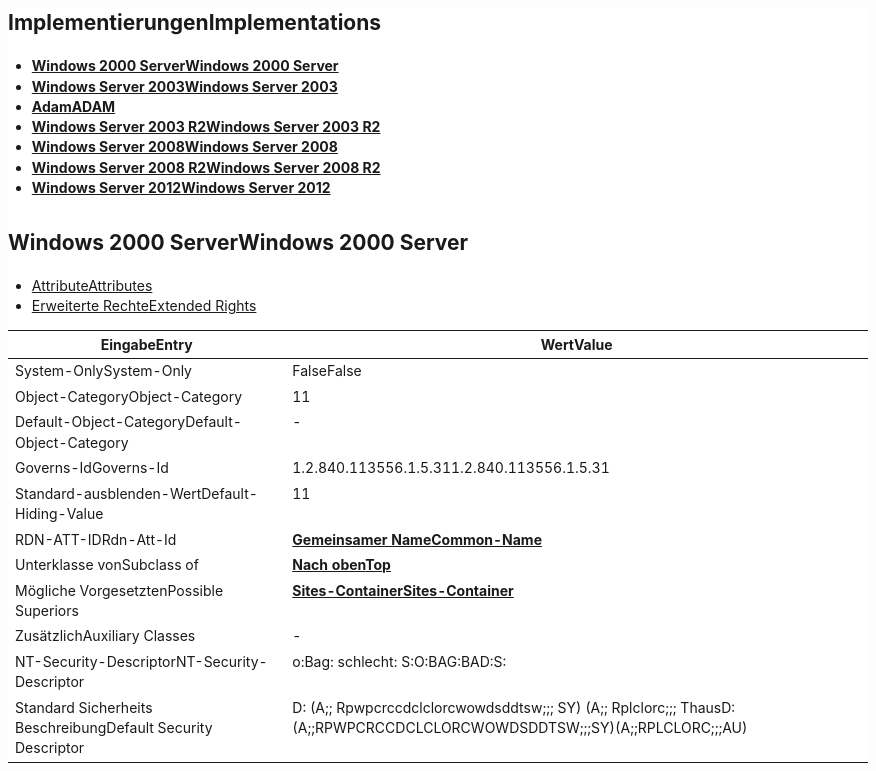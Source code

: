 ## <a name="implementations"></a><span data-ttu-id="6d557-123">Implementierungen</span><span class="sxs-lookup"><span data-stu-id="6d557-123">Implementations</span></span>

-   [<span data-ttu-id="6d557-124">**Windows 2000 Server**</span><span class="sxs-lookup"><span data-stu-id="6d557-124">**Windows 2000 Server**</span></span>](#windows-2000-server)
-   [<span data-ttu-id="6d557-125">**Windows Server 2003**</span><span class="sxs-lookup"><span data-stu-id="6d557-125">**Windows Server 2003**</span></span>](#windows-server-2003)
-   [<span data-ttu-id="6d557-126">**Adam**</span><span class="sxs-lookup"><span data-stu-id="6d557-126">**ADAM**</span></span>](#adam-attributes)
-   [<span data-ttu-id="6d557-127">**Windows Server 2003 R2**</span><span class="sxs-lookup"><span data-stu-id="6d557-127">**Windows Server 2003 R2**</span></span>](#windows-server-2003-r2)
-   [<span data-ttu-id="6d557-128">**Windows Server 2008**</span><span class="sxs-lookup"><span data-stu-id="6d557-128">**Windows Server 2008**</span></span>](#windows-server-2008)
-   [<span data-ttu-id="6d557-129">**Windows Server 2008 R2**</span><span class="sxs-lookup"><span data-stu-id="6d557-129">**Windows Server 2008 R2**</span></span>](#windows-server-2008-r2)
-   [<span data-ttu-id="6d557-130">**Windows Server 2012**</span><span class="sxs-lookup"><span data-stu-id="6d557-130">**Windows Server 2012**</span></span>](#windows-server-2012)

## <a name="windows-2000-server"></a><span data-ttu-id="6d557-131">Windows 2000 Server</span><span class="sxs-lookup"><span data-stu-id="6d557-131">Windows 2000 Server</span></span>

-   [<span data-ttu-id="6d557-132">Attribute</span><span class="sxs-lookup"><span data-stu-id="6d557-132">Attributes</span></span>](#windows-2000-server-attributes)
-   [<span data-ttu-id="6d557-133">Erweiterte Rechte</span><span class="sxs-lookup"><span data-stu-id="6d557-133">Extended Rights</span></span>](#windows-2000-server-extended-rights)



| <span data-ttu-id="6d557-134">Eingabe</span><span class="sxs-lookup"><span data-stu-id="6d557-134">Entry</span></span> | <span data-ttu-id="6d557-135">Wert</span><span class="sxs-lookup"><span data-stu-id="6d557-135">Value</span></span> |
|-----------------------------|----------------------------------------------------------|
| <span data-ttu-id="6d557-136">System-Only</span><span class="sxs-lookup"><span data-stu-id="6d557-136">System-Only</span></span>                 | <span data-ttu-id="6d557-137">False</span><span class="sxs-lookup"><span data-stu-id="6d557-137">False</span></span>                                                    |
| <span data-ttu-id="6d557-138">Object-Category</span><span class="sxs-lookup"><span data-stu-id="6d557-138">Object-Category</span></span>             | <span data-ttu-id="6d557-139">1</span><span class="sxs-lookup"><span data-stu-id="6d557-139">1</span></span>                                                        |
| <span data-ttu-id="6d557-140">Default-Object-Category</span><span class="sxs-lookup"><span data-stu-id="6d557-140">Default-Object-Category</span></span>     | \-                                                       |
| <span data-ttu-id="6d557-141">Governs-Id</span><span class="sxs-lookup"><span data-stu-id="6d557-141">Governs-Id</span></span>                  | <span data-ttu-id="6d557-142">1.2.840.113556.1.5.31</span><span class="sxs-lookup"><span data-stu-id="6d557-142">1.2.840.113556.1.5.31</span></span>                                    |
| <span data-ttu-id="6d557-143">Standard-ausblenden-Wert</span><span class="sxs-lookup"><span data-stu-id="6d557-143">Default-Hiding-Value</span></span>        | <span data-ttu-id="6d557-144">1</span><span class="sxs-lookup"><span data-stu-id="6d557-144">1</span></span>                                                        |
| <span data-ttu-id="6d557-145">RDN-ATT-ID</span><span class="sxs-lookup"><span data-stu-id="6d557-145">Rdn-Att-Id</span></span>                  | [<span data-ttu-id="6d557-146">**Gemeinsamer Name**</span><span class="sxs-lookup"><span data-stu-id="6d557-146">**Common-Name**</span></span>](a-cn.md)<br/>                   |
| <span data-ttu-id="6d557-147">Unterklasse von</span><span class="sxs-lookup"><span data-stu-id="6d557-147">Subclass of</span></span>                 | [<span data-ttu-id="6d557-148">**Nach oben**</span><span class="sxs-lookup"><span data-stu-id="6d557-148">**Top**</span></span>](c-top.md)<br/>                          |
| <span data-ttu-id="6d557-149">Mögliche Vorgesetzten</span><span class="sxs-lookup"><span data-stu-id="6d557-149">Possible Superiors</span></span>          | [<span data-ttu-id="6d557-150">**Sites-Container**</span><span class="sxs-lookup"><span data-stu-id="6d557-150">**Sites-Container**</span></span>](c-sitescontainer.md)              |
| <span data-ttu-id="6d557-151">Zusätzlich</span><span class="sxs-lookup"><span data-stu-id="6d557-151">Auxiliary Classes</span></span>           | \-                                                       |
| <span data-ttu-id="6d557-152">NT-Security-Descriptor</span><span class="sxs-lookup"><span data-stu-id="6d557-152">NT-Security-Descriptor</span></span>      | <span data-ttu-id="6d557-153">o:Bag: schlecht: S:</span><span class="sxs-lookup"><span data-stu-id="6d557-153">O:BAG:BAD:S:</span></span>                                             |
| <span data-ttu-id="6d557-154">Standard Sicherheits Beschreibung</span><span class="sxs-lookup"><span data-stu-id="6d557-154">Default Security Descriptor</span></span> | <span data-ttu-id="6d557-155">D: (A;; Rpwpcrccdclclorcwowdsddtsw;;; SY) (A;; Rplclorc;;; Thaus</span><span class="sxs-lookup"><span data-stu-id="6d557-155">D:(A;;RPWPCRCCDCLCLORCWOWDSDDTSW;;;SY)(A;;RPLCLORC;;;AU)</span></span> |